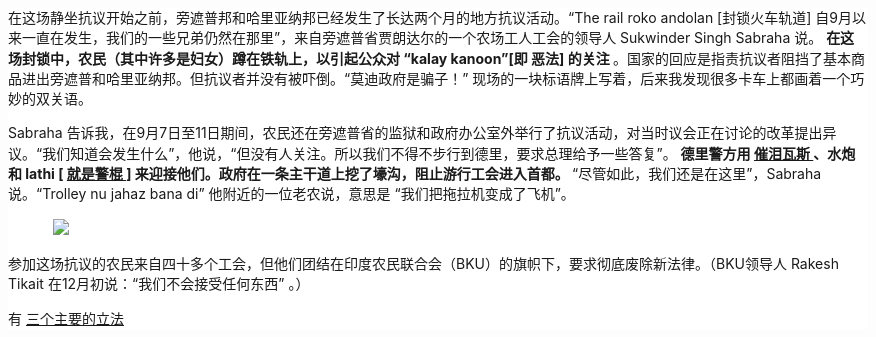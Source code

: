   </strong>
  </p>
  <p class="graf graf--p">
   在这场静坐抗议开始之前，旁遮普邦和哈里亚纳邦已经发生了长达两个月的地方抗议活动。“The rail roko andolan [封锁火车轨道] 自9月以来一直在发生，我们的一些兄弟仍然在那里”，来自旁遮普省贾朗达尔的一个农场工人工会的领导人 Sukwinder Singh Sabraha 说。
   <strong class="markup--strong markup--p-strong">
    在这场封锁中，农民（其中许多是妇女）蹲在铁轨上，以引起公众对 “kalay kanoon”[即 恶法] 的关注
   </strong>
   。国家的回应是指责抗议者阻挡了基本商品进出旁遮普和哈里亚纳邦。但抗议者并没有被吓倒。“莫迪政府是骗子！” 现场的一块标语牌上写着，后来我发现很多卡车上都画着一个巧妙的双关语。
  </p>
  <p class="graf graf--p">
   Sabraha 告诉我，在9月7日至11日期间，农民还在旁遮普省的监狱和政府办公室外举行了抗议活动，对当时议会正在讨论的改革提出异议。“我们知道会发生什么”，他说，“但没有人关注。所以我们不得不步行到德里，要求总理给予一些答复”。
   <strong class="markup--strong markup--p-strong">
    德里警方用
   </strong>
   <a class="markup--anchor markup--p-anchor" data-href="https://www.iyouport.org/%e6%8a%b5%e5%88%b6%e5%82%ac%e6%b3%aa%e7%93%a6%e6%96%af%e5%92%8c%e6%a9%a1%e7%9a%ae%e5%ad%90%e5%bc%b9%ef%bc%9a%e7%a4%ba%e5%a8%81%e5%8f%82%e4%b8%8e%e8%80%85%e6%8c%87%e5%8d%97%ef%bc%883%ef%bc%89/" href="https://www.iyouport.org/%e6%8a%b5%e5%88%b6%e5%82%ac%e6%b3%aa%e7%93%a6%e6%96%af%e5%92%8c%e6%a9%a1%e7%9a%ae%e5%ad%90%e5%bc%b9%ef%bc%9a%e7%a4%ba%e5%a8%81%e5%8f%82%e4%b8%8e%e8%80%85%e6%8c%87%e5%8d%97%ef%bc%883%ef%bc%89/" rel="noopener" target="_blank">
    <strong class="markup--strong markup--p-strong">
     催泪瓦斯
    </strong>
   </a>
   <strong class="markup--strong markup--p-strong">
    、水炮和 lathi [
   </strong>
   <a class="markup--anchor markup--p-anchor" data-href="https://www.iyouport.org/%e8%ae%a4%e8%af%86%e8%ad%a6%e6%a3%8d%ef%bc%8c%e5%8d%b1%e5%ae%b3%e8%83%bd%e5%8a%9b%e5%92%8c%e9%98%b2%e5%be%a1%e6%96%b9%e6%b3%95%ef%bc%9a%e7%a4%ba%e5%a8%81%e5%8f%82%e4%b8%8e%e8%80%85%e6%8c%87%e5%8d%97/" href="https://www.iyouport.org/%e8%ae%a4%e8%af%86%e8%ad%a6%e6%a3%8d%ef%bc%8c%e5%8d%b1%e5%ae%b3%e8%83%bd%e5%8a%9b%e5%92%8c%e9%98%b2%e5%be%a1%e6%96%b9%e6%b3%95%ef%bc%9a%e7%a4%ba%e5%a8%81%e5%8f%82%e4%b8%8e%e8%80%85%e6%8c%87%e5%8d%97/" rel="noopener" target="_blank">
    <strong class="markup--strong markup--p-strong">
     就是警棍
    </strong>
   </a>
   <strong class="markup--strong markup--p-strong">
    ] 来迎接他们。政府在一条主干道上挖了壕沟，阻止游行工会进入首都。
   </strong>
   “尽管如此，我们还是在这里”，Sabraha 说。“Trolley nu jahaz bana di” 他附近的一位老农说，意思是 “我们把拖拉机变成了飞机”。
  </p>
  <figure class="graf graf--figure">
   <img class="graf-image aligncenter jetpack-lazy-image" data-height="900" data-image-id="0*Ngbg3iamecDHzYPx.jpg" data-lazy-src="https://i2.wp.com/cdn-images-1.medium.com/max/1067/0*Ngbg3iamecDHzYPx.jpg?w=1100&amp;is-pending-load=1#038;ssl=1" data-recalc-dims="1" data-width="1200" src="https://i2.wp.com/cdn-images-1.medium.com/max/1067/0*Ngbg3iamecDHzYPx.jpg?w=1100&amp;ssl=1" srcset="data:image/gif;base64,R0lGODlhAQABAIAAAAAAAP///yH5BAEAAAAALAAAAAABAAEAAAIBRAA7"/>
   <noscript>
    <img class="graf-image aligncenter" data-height="900" data-image-id="0*Ngbg3iamecDHzYPx.jpg" data-recalc-dims="1" data-width="1200" src="https://i2.wp.com/cdn-images-1.medium.com/max/1067/0*Ngbg3iamecDHzYPx.jpg?w=1100&amp;ssl=1"/>
   </noscript>
  </figure>
  <p class="graf graf--p">
   参加这场抗议的农民来自四十多个工会，但他们团结在印度农民联合会（BKU）的旗帜下，要求彻底废除新法律。（BKU领导人 Rakesh Tikait 在12月初说：“我们不会接受任何东西” 。）
  </p>
  <p class="graf graf--p">
   有
   <a class="markup--anchor markup--p-anchor" data-href="https://indianexpress.com/article/explained/government-farmer-talks-deadlock-explained-7106698/" href="https://indianexpress.com/article/explained/government-farmer-talks-deadlock-explained-7106698/" rel="noopener" target="_blank">
    三个主要的立法
   </a>